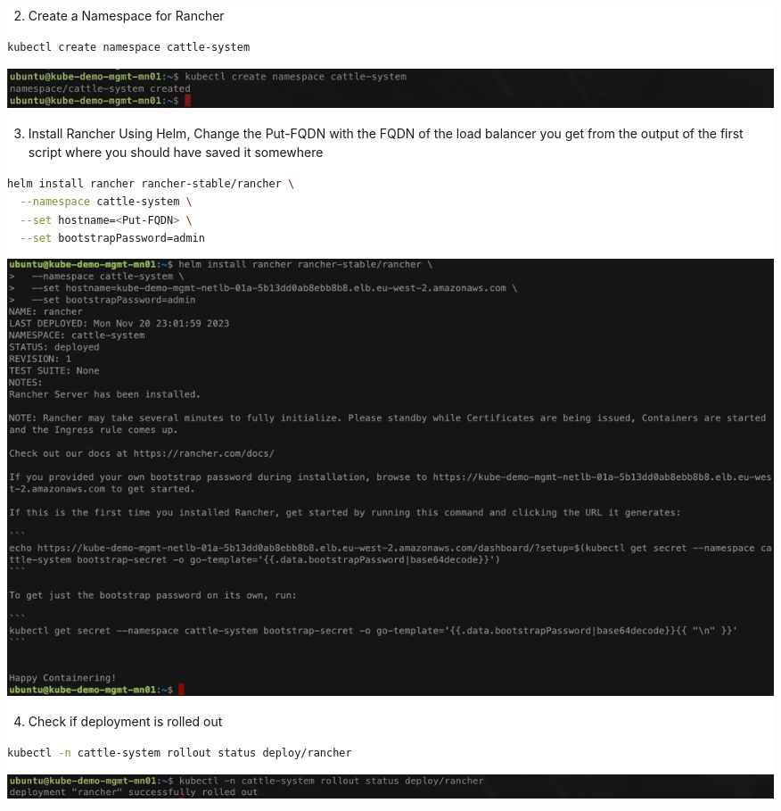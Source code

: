 2. Create a Namespace for Rancher
```bash
kubectl create namespace cattle-system
```
<p align="center">
    <img src="images/AddRancherNS.png">
</p>

3. Install Rancher Using Helm, Change the Put-FQDN with the FQDN of the load balancer you get from the output of the first script where you should have saved it somewhere
```bash
helm install rancher rancher-stable/rancher \
  --namespace cattle-system \
  --set hostname=<Put-FQDN> \
  --set bootstrapPassword=admin
```
<p align="center">
    <img src="images/DeployRancherHelm.png">
</p>

4. Check if deployment is rolled out
```bash
kubectl -n cattle-system rollout status deploy/rancher
```
<p align="center">
    <img src="images/DeployRollOut.png">
</p>

